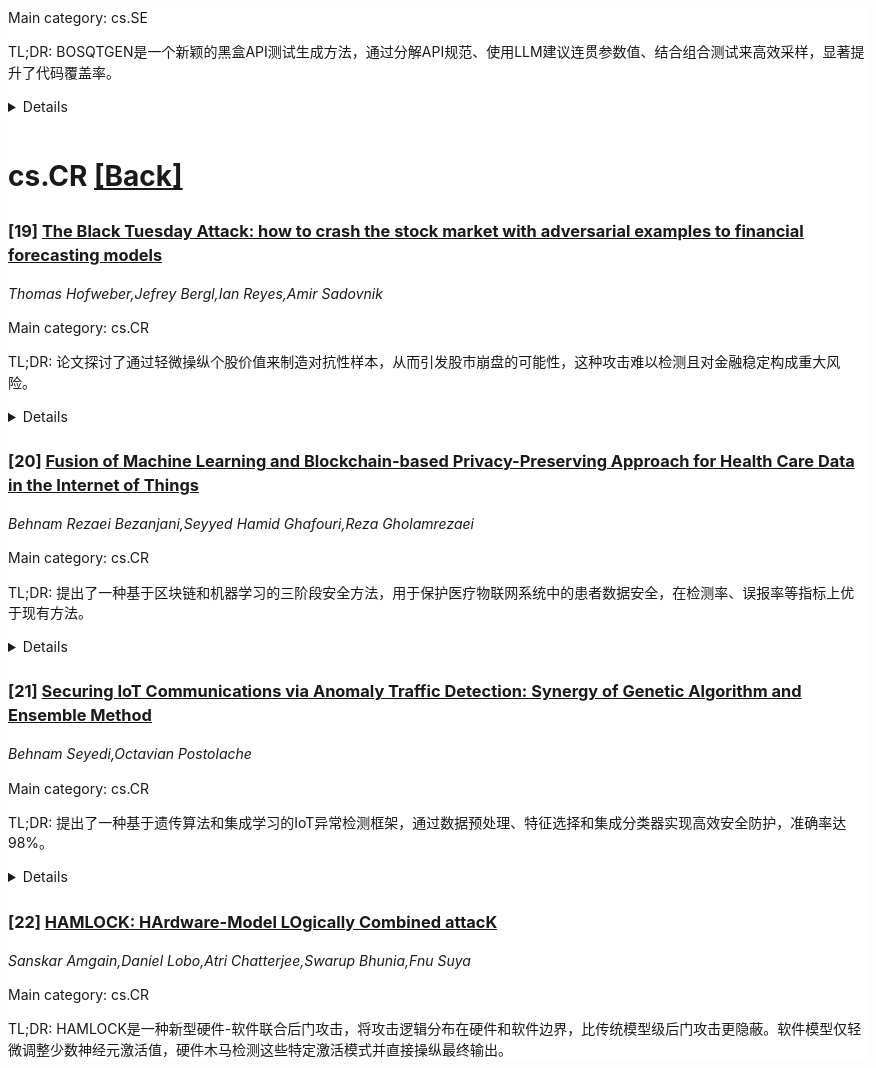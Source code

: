 Main category: cs.SE

TL;DR: BOSQTGEN是一个新颖的黑盒API测试生成方法，通过分解API规范、使用LLM建议连贯参数值、结合组合测试来高效采样，显著提升了代码覆盖率。


<details><summary>Details</summary></details>


<div id='cs.CR'></div>

# cs.CR [[Back]](#toc)

### [19] [The Black Tuesday Attack: how to crash the stock market with adversarial examples to financial forecasting models](https://arxiv.org/abs/2510.18990)
*Thomas Hofweber,Jefrey Bergl,Ian Reyes,Amir Sadovnik*

Main category: cs.CR

TL;DR: 论文探讨了通过轻微操纵个股价值来制造对抗性样本，从而引发股市崩盘的可能性，这种攻击难以检测且对金融稳定构成重大风险。


<details><summary>Details</summary></details>


### [20] [Fusion of Machine Learning and Blockchain-based Privacy-Preserving Approach for Health Care Data in the Internet of Things](https://arxiv.org/abs/2510.19026)
*Behnam Rezaei Bezanjani,Seyyed Hamid Ghafouri,Reza Gholamrezaei*

Main category: cs.CR

TL;DR: 提出了一种基于区块链和机器学习的三阶段安全方法，用于保护医疗物联网系统中的患者数据安全，在检测率、误报率等指标上优于现有方法。


<details><summary>Details</summary></details>


### [21] [Securing IoT Communications via Anomaly Traffic Detection: Synergy of Genetic Algorithm and Ensemble Method](https://arxiv.org/abs/2510.19121)
*Behnam Seyedi,Octavian Postolache*

Main category: cs.CR

TL;DR: 提出了一种基于遗传算法和集成学习的IoT异常检测框架，通过数据预处理、特征选择和集成分类器实现高效安全防护，准确率达98%。


<details><summary>Details</summary></details>


### [22] [HAMLOCK: HArdware-Model LOgically Combined attacK](https://arxiv.org/abs/2510.19145)
*Sanskar Amgain,Daniel Lobo,Atri Chatterjee,Swarup Bhunia,Fnu Suya*

Main category: cs.CR

TL;DR: HAMLOCK是一种新型硬件-软件联合后门攻击，将攻击逻辑分布在硬件和软件边界，比传统模型级后门攻击更隐蔽。软件模型仅轻微调整少数神经元激活值，硬件木马检测这些特定激活模式并直接操纵最终输出。
